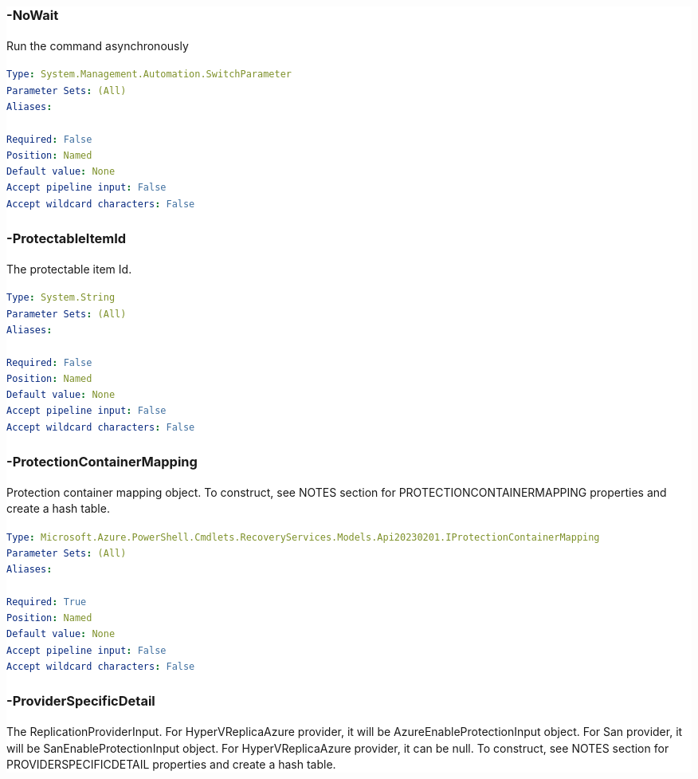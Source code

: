 ### -NoWait
Run the command asynchronously

```yaml
Type: System.Management.Automation.SwitchParameter
Parameter Sets: (All)
Aliases:

Required: False
Position: Named
Default value: None
Accept pipeline input: False
Accept wildcard characters: False
```

### -ProtectableItemId
The protectable item Id.

```yaml
Type: System.String
Parameter Sets: (All)
Aliases:

Required: False
Position: Named
Default value: None
Accept pipeline input: False
Accept wildcard characters: False
```

### -ProtectionContainerMapping
Protection container mapping object.
To construct, see NOTES section for PROTECTIONCONTAINERMAPPING properties and create a hash table.

```yaml
Type: Microsoft.Azure.PowerShell.Cmdlets.RecoveryServices.Models.Api20230201.IProtectionContainerMapping
Parameter Sets: (All)
Aliases:

Required: True
Position: Named
Default value: None
Accept pipeline input: False
Accept wildcard characters: False
```

### -ProviderSpecificDetail
The ReplicationProviderInput.
For HyperVReplicaAzure provider, it will be AzureEnableProtectionInput object.
For San provider, it will be SanEnableProtectionInput object.
For HyperVReplicaAzure provider, it can be null.
To construct, see NOTES section for PROVIDERSPECIFICDETAIL properties and create a hash table.
